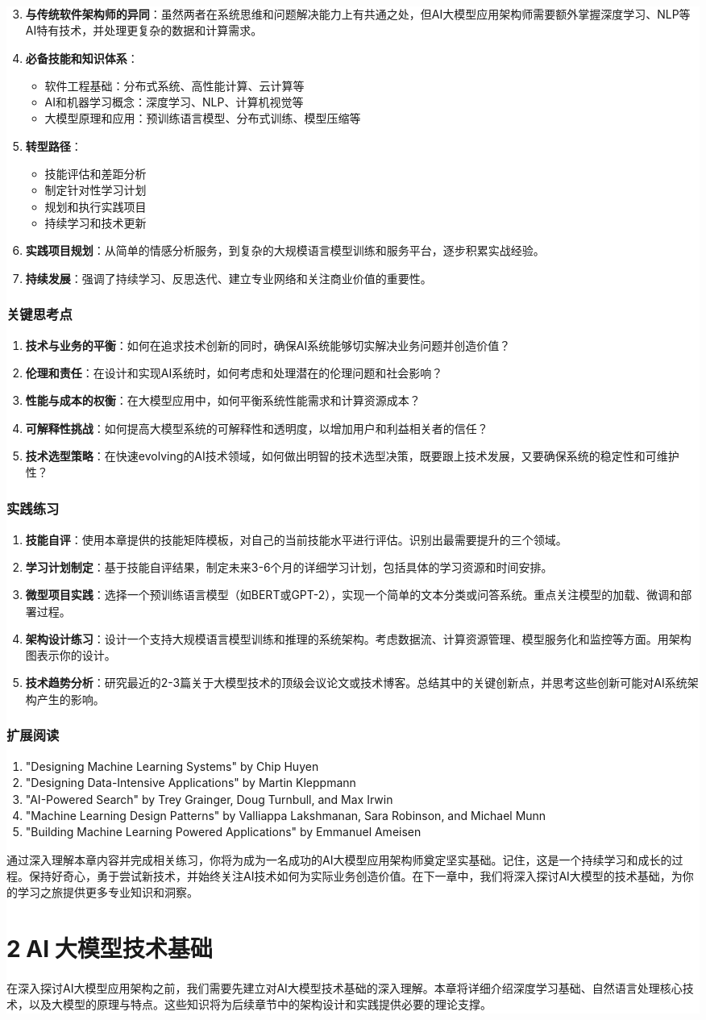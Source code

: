 3. **与传统软件架构师的异同**：虽然两者在系统思维和问题解决能力上有共通之处，但AI大模型应用架构师需要额外掌握深度学习、NLP等AI特有技术，并处理更复杂的数据和计算需求。

4. **必备技能和知识体系**：
    - 软件工程基础：分布式系统、高性能计算、云计算等
    - AI和机器学习概念：深度学习、NLP、计算机视觉等
    - 大模型原理和应用：预训练语言模型、分布式训练、模型压缩等

5. **转型路径**：
    - 技能评估和差距分析
    - 制定针对性学习计划
    - 规划和执行实践项目
    - 持续学习和技术更新

6. **实践项目规划**：从简单的情感分析服务，到复杂的大规模语言模型训练和服务平台，逐步积累实战经验。

7. **持续发展**：强调了持续学习、反思迭代、建立专业网络和关注商业价值的重要性。

### 关键思考点

1. **技术与业务的平衡**：如何在追求技术创新的同时，确保AI系统能够切实解决业务问题并创造价值？

2. **伦理和责任**：在设计和实现AI系统时，如何考虑和处理潜在的伦理问题和社会影响？

3. **性能与成本的权衡**：在大模型应用中，如何平衡系统性能需求和计算资源成本？

4. **可解释性挑战**：如何提高大模型系统的可解释性和透明度，以增加用户和利益相关者的信任？

5. **技术选型策略**：在快速evolving的AI技术领域，如何做出明智的技术选型决策，既要跟上技术发展，又要确保系统的稳定性和可维护性？

### 实践练习

1. **技能自评**：使用本章提供的技能矩阵模板，对自己的当前技能水平进行评估。识别出最需要提升的三个领域。

2. **学习计划制定**：基于技能自评结果，制定未来3-6个月的详细学习计划，包括具体的学习资源和时间安排。

3. **微型项目实践**：选择一个预训练语言模型（如BERT或GPT-2），实现一个简单的文本分类或问答系统。重点关注模型的加载、微调和部署过程。

4. **架构设计练习**：设计一个支持大规模语言模型训练和推理的系统架构。考虑数据流、计算资源管理、模型服务化和监控等方面。用架构图表示你的设计。

5. **技术趋势分析**：研究最近的2-3篇关于大模型技术的顶级会议论文或技术博客。总结其中的关键创新点，并思考这些创新可能对AI系统架构产生的影响。

### 扩展阅读

1. "Designing Machine Learning Systems" by Chip Huyen
2. "Designing Data-Intensive Applications" by Martin Kleppmann
3. "AI-Powered Search" by Trey Grainger, Doug Turnbull, and Max Irwin
4. "Machine Learning Design Patterns" by Valliappa Lakshmanan, Sara Robinson, and Michael Munn
5. "Building Machine Learning Powered Applications" by Emmanuel Ameisen

通过深入理解本章内容并完成相关练习，你将为成为一名成功的AI大模型应用架构师奠定坚实基础。记住，这是一个持续学习和成长的过程。保持好奇心，勇于尝试新技术，并始终关注AI技术如何为实际业务创造价值。在下一章中，我们将深入探讨AI大模型的技术基础，为你的学习之旅提供更多专业知识和洞察。



# 2 AI 大模型技术基础

在深入探讨AI大模型应用架构之前，我们需要先建立对AI大模型技术基础的深入理解。本章将详细介绍深度学习基础、自然语言处理核心技术，以及大模型的原理与特点。这些知识将为后续章节中的架构设计和实践提供必要的理论支撑。
